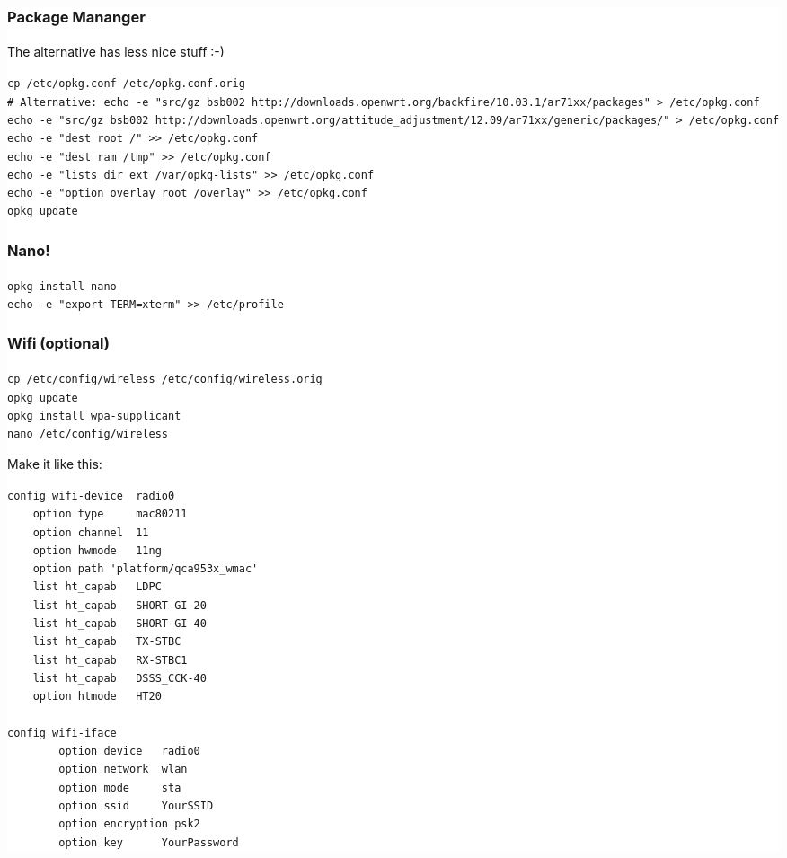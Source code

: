 ### Package Mananger

The alternative has less nice stuff :-)

```
cp /etc/opkg.conf /etc/opkg.conf.orig
# Alternative: echo -e "src/gz bsb002 http://downloads.openwrt.org/backfire/10.03.1/ar71xx/packages" > /etc/opkg.conf
echo -e "src/gz bsb002 http://downloads.openwrt.org/attitude_adjustment/12.09/ar71xx/generic/packages/" > /etc/opkg.conf
echo -e "dest root /" >> /etc/opkg.conf
echo -e "dest ram /tmp" >> /etc/opkg.conf
echo -e "lists_dir ext /var/opkg-lists" >> /etc/opkg.conf
echo -e "option overlay_root /overlay" >> /etc/opkg.conf
opkg update
```

### Nano!

```
opkg install nano
echo -e "export TERM=xterm" >> /etc/profile
```

### Wifi (optional)

```
cp /etc/config/wireless /etc/config/wireless.orig
opkg update
opkg install wpa-supplicant
nano /etc/config/wireless
```

Make it like this:

```
config wifi-device  radio0
	option type     mac80211
	option channel  11
	option hwmode	11ng
	option path	'platform/qca953x_wmac'
	list ht_capab	LDPC
	list ht_capab	SHORT-GI-20
	list ht_capab	SHORT-GI-40
	list ht_capab	TX-STBC
	list ht_capab	RX-STBC1
	list ht_capab	DSSS_CCK-40
	option htmode	HT20
    
config wifi-iface
        option device   radio0
        option network  wlan
        option mode     sta
        option ssid     YourSSID
        option encryption psk2
        option key      YourPassword
```
